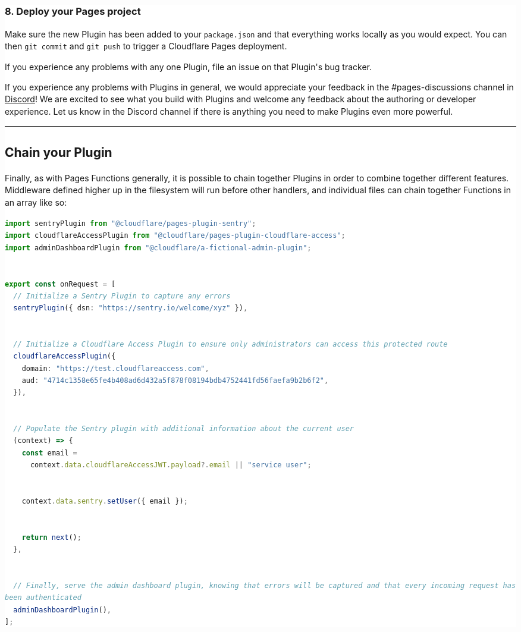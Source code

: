 ### 8. Deploy your Pages project

Make sure the new Plugin has been added to your `package.json` and that everything works locally as you would expect. You can then `git commit` and `git push` to trigger a Cloudflare Pages deployment.

If you experience any problems with any one Plugin, file an issue on that Plugin's bug tracker.

If you experience any problems with Plugins in general, we would appreciate your feedback in the #pages-discussions channel in [Discord](https://discord.com/invite/cloudflaredev)! We are excited to see what you build with Plugins and welcome any feedback about the authoring or developer experience. Let us know in the Discord channel if there is anything you need to make Plugins even more powerful.

***

## Chain your Plugin

Finally, as with Pages Functions generally, it is possible to chain together Plugins in order to combine together different features. Middleware defined higher up in the filesystem will run before other handlers, and individual files can chain together Functions in an array like so:

```typescript
import sentryPlugin from "@cloudflare/pages-plugin-sentry";
import cloudflareAccessPlugin from "@cloudflare/pages-plugin-cloudflare-access";
import adminDashboardPlugin from "@cloudflare/a-fictional-admin-plugin";


export const onRequest = [
  // Initialize a Sentry Plugin to capture any errors
  sentryPlugin({ dsn: "https://sentry.io/welcome/xyz" }),


  // Initialize a Cloudflare Access Plugin to ensure only administrators can access this protected route
  cloudflareAccessPlugin({
    domain: "https://test.cloudflareaccess.com",
    aud: "4714c1358e65fe4b408ad6d432a5f878f08194bdb4752441fd56faefa9b2b6f2",
  }),


  // Populate the Sentry plugin with additional information about the current user
  (context) => {
    const email =
      context.data.cloudflareAccessJWT.payload?.email || "service user";


    context.data.sentry.setUser({ email });


    return next();
  },


  // Finally, serve the admin dashboard plugin, knowing that errors will be captured and that every incoming request has been authenticated
  adminDashboardPlugin(),
];
```
